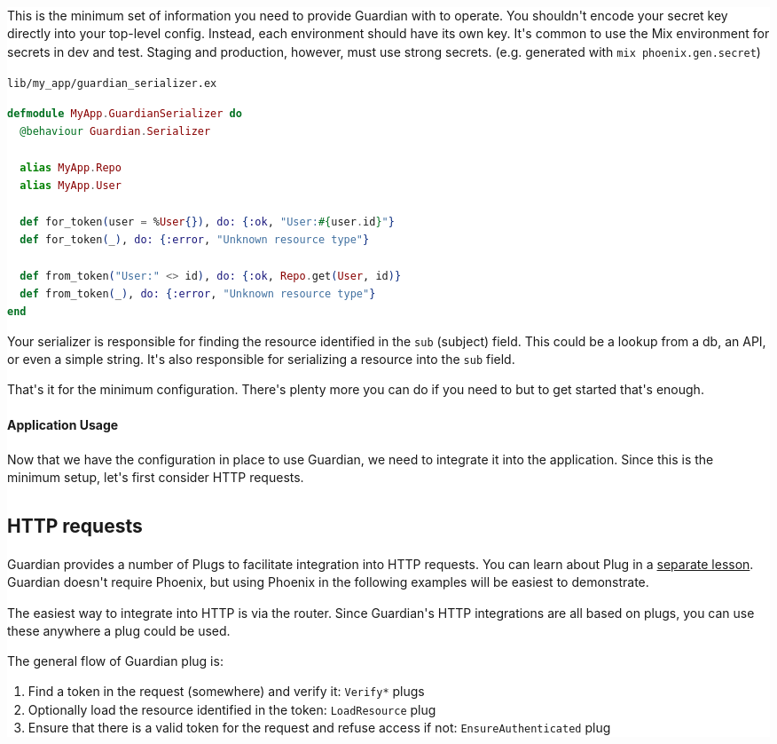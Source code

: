 This is the minimum set of information you need to provide Guardian with to operate.
You shouldn't encode your secret key directly into your top-level config.
Instead, each environment should have its own key.
It's common to use the Mix environment for secrets in dev and test.
Staging and production, however, must use strong secrets.
(e.g.
generated with `mix phoenix.gen.secret`)

`lib/my_app/guardian_serializer.ex`

```elixir
defmodule MyApp.GuardianSerializer do
  @behaviour Guardian.Serializer

  alias MyApp.Repo
  alias MyApp.User

  def for_token(user = %User{}), do: {:ok, "User:#{user.id}"}
  def for_token(_), do: {:error, "Unknown resource type"}

  def from_token("User:" <> id), do: {:ok, Repo.get(User, id)}
  def from_token(_), do: {:error, "Unknown resource type"}
end
```
Your serializer is responsible for finding the resource identified in the `sub` (subject) field.
This could be a lookup from a db, an API, or even a simple string.
It's also responsible for serializing a resource into the `sub` field.

That's it for the minimum configuration.
There's plenty more you can do if you need to but to get started that's enough.

#### Application Usage

Now that we have the configuration in place to use Guardian, we need to integrate it into the application.
Since this is the minimum setup, let's first consider HTTP requests.

## HTTP requests

Guardian provides a number of Plugs to facilitate integration into HTTP requests.
You can learn about Plug in a [separate lesson](../../specifics/plug/).
Guardian doesn't require Phoenix, but using Phoenix in the following examples will be easiest to demonstrate.

The easiest way to integrate into HTTP is via the router.
Since Guardian's HTTP integrations are all based on plugs, you can use these anywhere a plug could be used.

The general flow of Guardian plug is:

1. Find a token in the request (somewhere) and verify it: `Verify*` plugs
2. Optionally load the resource identified in the token: `LoadResource` plug
3. Ensure that there is a valid token for the request and refuse access if not: `EnsureAuthenticated` plug
